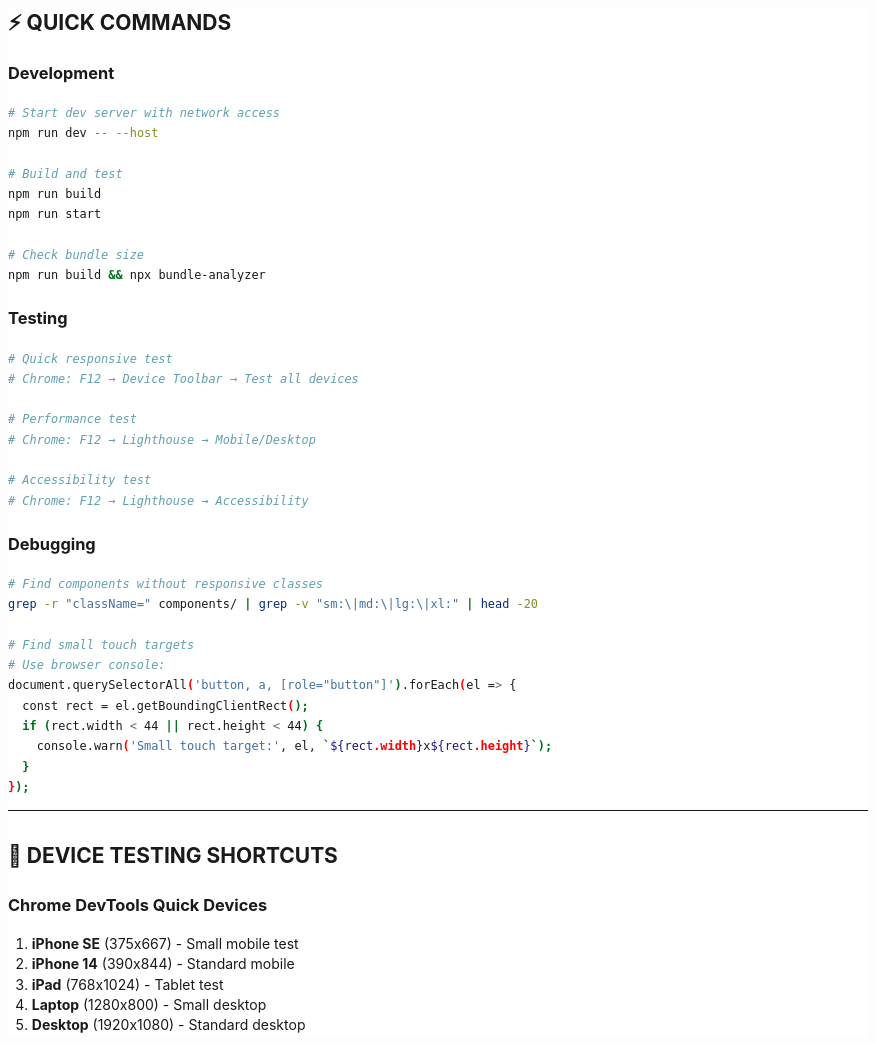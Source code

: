 
## **⚡ QUICK COMMANDS**

### **Development**
```bash
# Start dev server with network access
npm run dev -- --host

# Build and test
npm run build
npm run start

# Check bundle size
npm run build && npx bundle-analyzer
```

### **Testing**
```bash
# Quick responsive test
# Chrome: F12 → Device Toolbar → Test all devices

# Performance test
# Chrome: F12 → Lighthouse → Mobile/Desktop

# Accessibility test
# Chrome: F12 → Lighthouse → Accessibility
```

### **Debugging**
```bash
# Find components without responsive classes
grep -r "className=" components/ | grep -v "sm:\|md:\|lg:\|xl:" | head -20

# Find small touch targets
# Use browser console:
document.querySelectorAll('button, a, [role="button"]').forEach(el => {
  const rect = el.getBoundingClientRect();
  if (rect.width < 44 || rect.height < 44) {
    console.warn('Small touch target:', el, `${rect.width}x${rect.height}`);
  }
});
```

---

## **📱 DEVICE TESTING SHORTCUTS**

### **Chrome DevTools Quick Devices**
1. **iPhone SE** (375x667) - Small mobile test
2. **iPhone 14** (390x844) - Standard mobile
3. **iPad** (768x1024) - Tablet test
4. **Laptop** (1280x800) - Small desktop
5. **Desktop** (1920x1080) - Standard desktop
